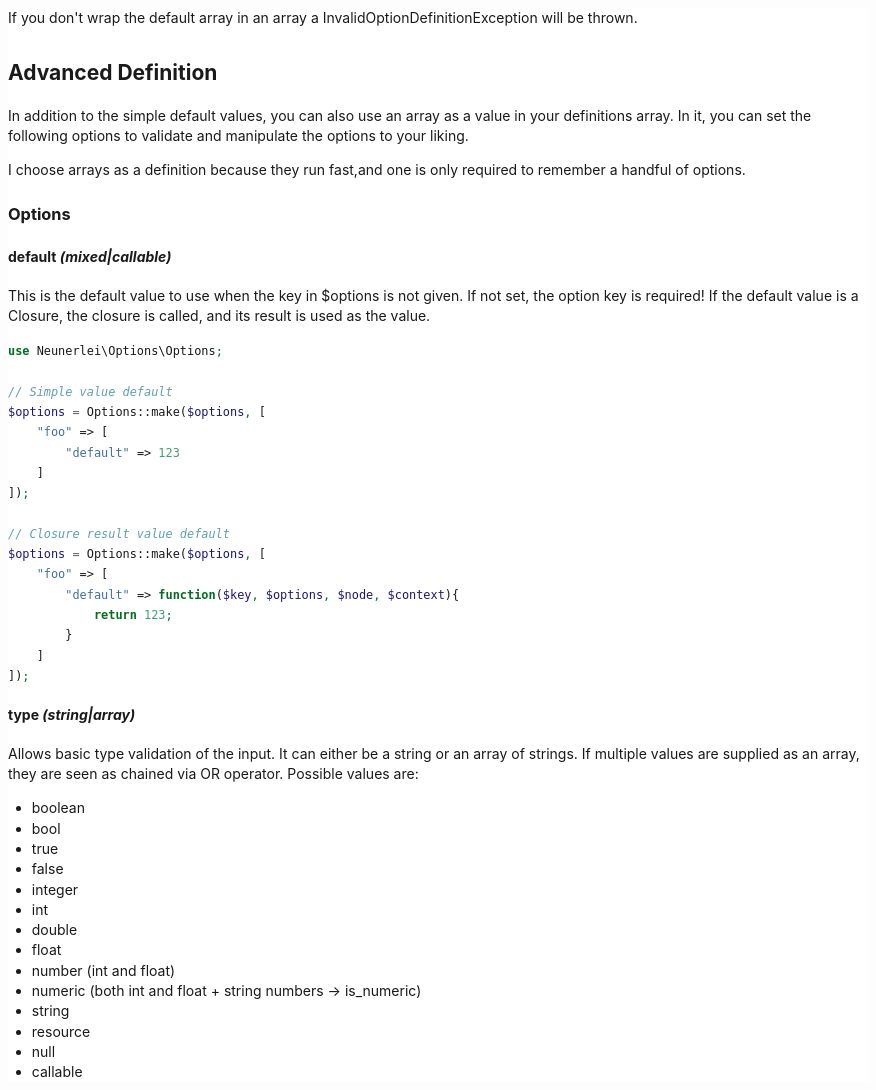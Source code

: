 If you don't wrap the default array in an array a InvalidOptionDefinitionException will be thrown.

## Advanced Definition

In addition to the simple default values, you can also use an array as a value in your definitions array. In it, you can
set the following options to validate and manipulate the options to your liking.

I choose arrays as a definition because they run fast,and one is only required to remember a handful of options.

### Options

#### default _(mixed|callable)_

This is the default value to use when the key in $options is not given. If not set, the option key is required! If the
default value is a Closure, the closure is called, and its result is used as the value.

```php
use Neunerlei\Options\Options;

// Simple value default
$options = Options::make($options, [
    "foo" => [
        "default" => 123
    ]
]);

// Closure result value default
$options = Options::make($options, [
    "foo" => [
        "default" => function($key, $options, $node, $context){
            return 123;
        }
    ]
]);
```

#### type _(string|array)_

Allows basic type validation of the input. It can either be a string or an array of strings. If multiple values are
supplied as an array, they are seen as chained via OR operator. Possible values are:

- boolean
- bool
- true
- false
- integer
- int
- double
- float
- number (int and float)
- numeric (both int and float + string numbers -> is_numeric)
- string
- resource
- null
- callable
